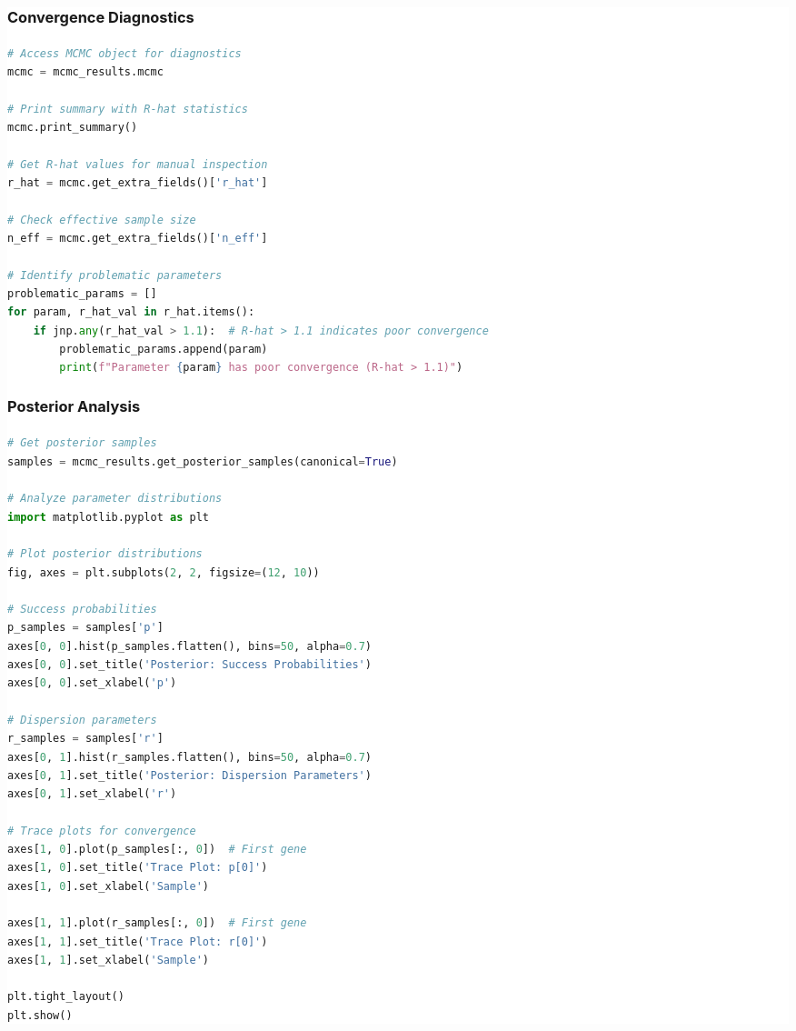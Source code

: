 ### Convergence Diagnostics

```python
# Access MCMC object for diagnostics
mcmc = mcmc_results.mcmc

# Print summary with R-hat statistics
mcmc.print_summary()

# Get R-hat values for manual inspection
r_hat = mcmc.get_extra_fields()['r_hat']

# Check effective sample size
n_eff = mcmc.get_extra_fields()['n_eff']

# Identify problematic parameters
problematic_params = []
for param, r_hat_val in r_hat.items():
    if jnp.any(r_hat_val > 1.1):  # R-hat > 1.1 indicates poor convergence
        problematic_params.append(param)
        print(f"Parameter {param} has poor convergence (R-hat > 1.1)")
```

### Posterior Analysis

```python
# Get posterior samples
samples = mcmc_results.get_posterior_samples(canonical=True)

# Analyze parameter distributions
import matplotlib.pyplot as plt

# Plot posterior distributions
fig, axes = plt.subplots(2, 2, figsize=(12, 10))

# Success probabilities
p_samples = samples['p']
axes[0, 0].hist(p_samples.flatten(), bins=50, alpha=0.7)
axes[0, 0].set_title('Posterior: Success Probabilities')
axes[0, 0].set_xlabel('p')

# Dispersion parameters
r_samples = samples['r']
axes[0, 1].hist(r_samples.flatten(), bins=50, alpha=0.7)
axes[0, 1].set_title('Posterior: Dispersion Parameters')
axes[0, 1].set_xlabel('r')

# Trace plots for convergence
axes[1, 0].plot(p_samples[:, 0])  # First gene
axes[1, 0].set_title('Trace Plot: p[0]')
axes[1, 0].set_xlabel('Sample')

axes[1, 1].plot(r_samples[:, 0])  # First gene
axes[1, 1].set_title('Trace Plot: r[0]')
axes[1, 1].set_xlabel('Sample')

plt.tight_layout()
plt.show()
```
